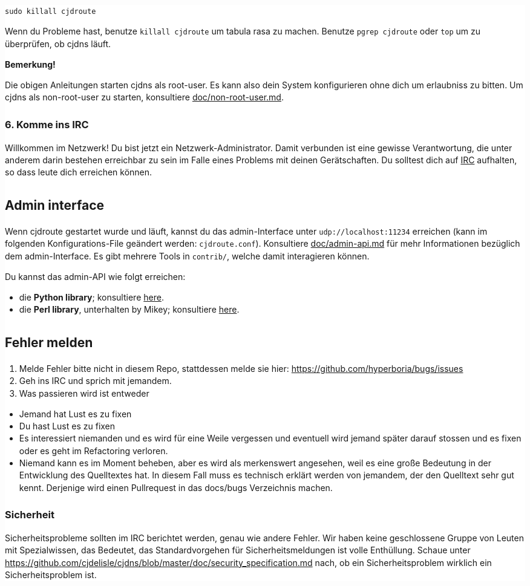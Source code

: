     sudo killall cjdroute

Wenn du Probleme hast, benutze `killall cjdroute` um tabula rasa zu machen. Benutze
`pgrep cjdroute` oder `top` um zu überprüfen, ob cjdns läuft.

**Bemerkung!**

Die obigen Anleitungen starten cjdns als root-user. Es kann also dein System konfigurieren ohne dich um erlaubniss zu bitten. Um cjdns als non-root-user zu starten, konsultiere [doc/non-root-user.md](doc/non-root-user.md).


### 6. Komme ins IRC

Willkommen im Netzwerk! Du bist jetzt ein Netzwerk-Administrator. Damit verbunden ist eine gewisse Verantwortung, die unter anderem darin bestehen erreichbar zu sein im Falle eines Problems mit deinen Gerätschaften. Du solltest dich auf [IRC](#community) aufhalten, so dass leute dich erreichen können.


## Admin interface

Wenn cjdroute gestartet wurde und läuft, kannst du das admin-Interface unter `udp://localhost:11234` erreichen (kann im folgenden Konfigurations-File geändert werden: `cjdroute.conf`). Konsultiere [doc/admin-api.md](doc/admin-api.md) für mehr Informationen bezüglich dem admin-Interface. Es gibt mehrere Tools in `contrib/`,
welche damit interagieren können.

Du kannst das admin-API wie folgt erreichen:

* die **Python library**; konsultiere [here](contrib/python/README.md).
* die **Perl library**, unterhalten by Mikey; konsultiere [here](contrib/perl/CJDNS/README).

## Fehler melden
1. Melde Fehler bitte nicht in diesem Repo, stattdessen melde sie hier: https://github.com/hyperboria/bugs/issues
2. Geh ins IRC und sprich mit jemandem.
3. Was passieren wird ist entweder
 * Jemand hat Lust es zu fixen
 * Du hast Lust es zu fixen
 * Es interessiert niemanden und es wird für eine Weile vergessen und eventuell wird jemand später darauf stossen und es fixen oder es geht im Refactoring verloren.
 * Niemand kann es im Moment beheben, aber es wird als merkenswert angesehen, weil es eine große Bedeutung in der Entwicklung des Quelltextes hat. In diesem Fall muss es technisch erklärt werden von jemandem, der den Quelltext sehr gut kennt. Derjenige wird einen Pullrequest in das docs/bugs Verzeichnis machen.

### Sicherheit
Sicherheitsprobleme sollten im IRC berichtet werden, genau wie andere Fehler. Wir haben keine geschlossene Gruppe von Leuten mit Spezialwissen, das Bedeutet, das Standardvorgehen für Sicherheitsmeldungen ist volle Enthüllung.
Schaue unter  https://github.com/cjdelisle/cjdns/blob/master/doc/security_specification.md nach, ob ein Sicherheitsproblem wirklich ein Sicherheitsproblem ist.
